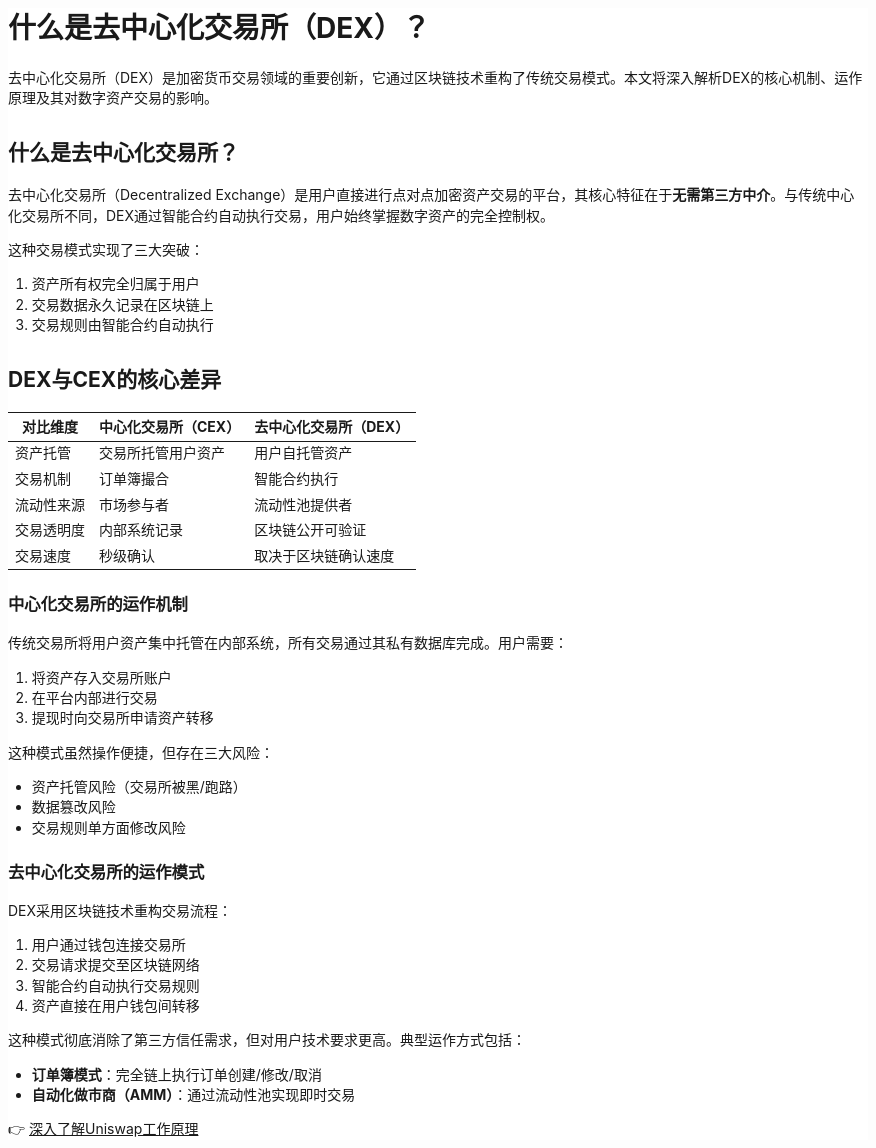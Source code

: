 # 什么是去中心化交易所（DEX）？

去中心化交易所（DEX）是加密货币交易领域的重要创新，它通过区块链技术重构了传统交易模式。本文将深入解析DEX的核心机制、运作原理及其对数字资产交易的影响。

## 什么是去中心化交易所？

去中心化交易所（Decentralized Exchange）是用户直接进行点对点加密资产交易的平台，其核心特征在于**无需第三方中介**。与传统中心化交易所不同，DEX通过智能合约自动执行交易，用户始终掌握数字资产的完全控制权。

这种交易模式实现了三大突破：
1. 资产所有权完全归属于用户
2. 交易数据永久记录在区块链上
3. 交易规则由智能合约自动执行

## DEX与CEX的核心差异

| 对比维度       | 中心化交易所（CEX）       | 去中心化交易所（DEX）       |
|----------------|--------------------------|----------------------------|
| 资产托管       | 交易所托管用户资产       | 用户自托管资产               |
| 交易机制       | 订单簿撮合               | 智能合约执行                |
| 流动性来源     | 市场参与者               | 流动性池提供者              |
| 交易透明度     | 内部系统记录             | 区块链公开可验证            |
| 交易速度       | 秒级确认                 | 取决于区块链确认速度        |

### 中心化交易所的运作机制
传统交易所将用户资产集中托管在内部系统，所有交易通过其私有数据库完成。用户需要：
1. 将资产存入交易所账户
2. 在平台内部进行交易
3. 提现时向交易所申请资产转移

这种模式虽然操作便捷，但存在三大风险：
- 资产托管风险（交易所被黑/跑路）
- 数据篡改风险
- 交易规则单方面修改风险

### 去中心化交易所的运作模式
DEX采用区块链技术重构交易流程：
1. 用户通过钱包连接交易所
2. 交易请求提交至区块链网络
3. 智能合约自动执行交易规则
4. 资产直接在用户钱包间转移

这种模式彻底消除了第三方信任需求，但对用户技术要求更高。典型运作方式包括：
- **订单簿模式**：完全链上执行订单创建/修改/取消
- **自动化做市商（AMM）**：通过流动性池实现即时交易

👉 [深入了解Uniswap工作原理](https://bit.ly/okx_welcome)
